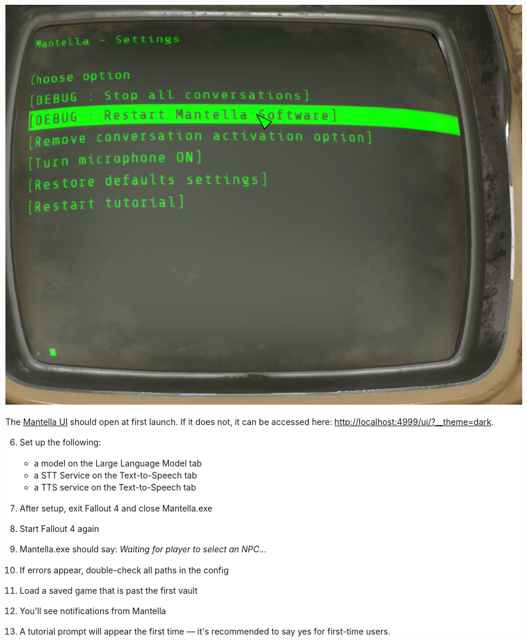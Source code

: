    ![Mantella Holotape restart](../_static/img/FO4_Mantella_holotape_restart.png)

The [Mantella UI](#mantella-ui) should open at first launch. If it does not, it can be accessed here: [http://localhost:4999/ui/?__theme=dark](http://localhost:4999/ui/?__theme=dark).

6. Set up the following:

   - a model on the Large Language Model tab  
   - a STT Service on the Text-to-Speech tab  
   - a TTS service on the Text-to-Speech tab  

7. After setup, exit Fallout 4 and close Mantella.exe
8. Start Fallout 4 again
9. Mantella.exe should say: *Waiting for player to select an NPC...*
10. If errors appear, double-check all paths in the config
11. Load a saved game that is past the first vault
12. You’ll see notifications from Mantella
13. A tutorial prompt will appear the first time — it's recommended to say yes for first-time users.  